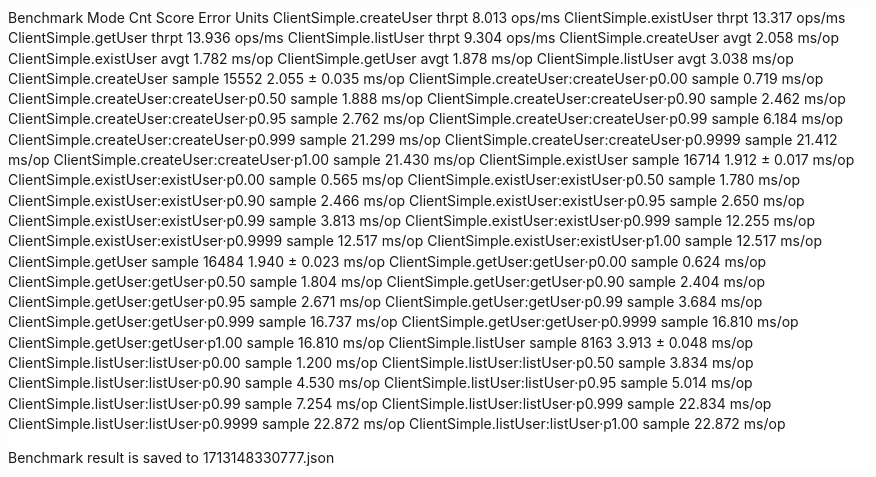 Benchmark                                     Mode    Cnt   Score   Error   Units
ClientSimple.createUser                      thrpt          8.013          ops/ms
ClientSimple.existUser                       thrpt         13.317          ops/ms
ClientSimple.getUser                         thrpt         13.936          ops/ms
ClientSimple.listUser                        thrpt          9.304          ops/ms
ClientSimple.createUser                       avgt          2.058           ms/op
ClientSimple.existUser                        avgt          1.782           ms/op
ClientSimple.getUser                          avgt          1.878           ms/op
ClientSimple.listUser                         avgt          3.038           ms/op
ClientSimple.createUser                     sample  15552   2.055 ± 0.035   ms/op
ClientSimple.createUser:createUser·p0.00    sample          0.719           ms/op
ClientSimple.createUser:createUser·p0.50    sample          1.888           ms/op
ClientSimple.createUser:createUser·p0.90    sample          2.462           ms/op
ClientSimple.createUser:createUser·p0.95    sample          2.762           ms/op
ClientSimple.createUser:createUser·p0.99    sample          6.184           ms/op
ClientSimple.createUser:createUser·p0.999   sample         21.299           ms/op
ClientSimple.createUser:createUser·p0.9999  sample         21.412           ms/op
ClientSimple.createUser:createUser·p1.00    sample         21.430           ms/op
ClientSimple.existUser                      sample  16714   1.912 ± 0.017   ms/op
ClientSimple.existUser:existUser·p0.00      sample          0.565           ms/op
ClientSimple.existUser:existUser·p0.50      sample          1.780           ms/op
ClientSimple.existUser:existUser·p0.90      sample          2.466           ms/op
ClientSimple.existUser:existUser·p0.95      sample          2.650           ms/op
ClientSimple.existUser:existUser·p0.99      sample          3.813           ms/op
ClientSimple.existUser:existUser·p0.999     sample         12.255           ms/op
ClientSimple.existUser:existUser·p0.9999    sample         12.517           ms/op
ClientSimple.existUser:existUser·p1.00      sample         12.517           ms/op
ClientSimple.getUser                        sample  16484   1.940 ± 0.023   ms/op
ClientSimple.getUser:getUser·p0.00          sample          0.624           ms/op
ClientSimple.getUser:getUser·p0.50          sample          1.804           ms/op
ClientSimple.getUser:getUser·p0.90          sample          2.404           ms/op
ClientSimple.getUser:getUser·p0.95          sample          2.671           ms/op
ClientSimple.getUser:getUser·p0.99          sample          3.684           ms/op
ClientSimple.getUser:getUser·p0.999         sample         16.737           ms/op
ClientSimple.getUser:getUser·p0.9999        sample         16.810           ms/op
ClientSimple.getUser:getUser·p1.00          sample         16.810           ms/op
ClientSimple.listUser                       sample   8163   3.913 ± 0.048   ms/op
ClientSimple.listUser:listUser·p0.00        sample          1.200           ms/op
ClientSimple.listUser:listUser·p0.50        sample          3.834           ms/op
ClientSimple.listUser:listUser·p0.90        sample          4.530           ms/op
ClientSimple.listUser:listUser·p0.95        sample          5.014           ms/op
ClientSimple.listUser:listUser·p0.99        sample          7.254           ms/op
ClientSimple.listUser:listUser·p0.999       sample         22.834           ms/op
ClientSimple.listUser:listUser·p0.9999      sample         22.872           ms/op
ClientSimple.listUser:listUser·p1.00        sample         22.872           ms/op

Benchmark result is saved to 1713148330777.json
